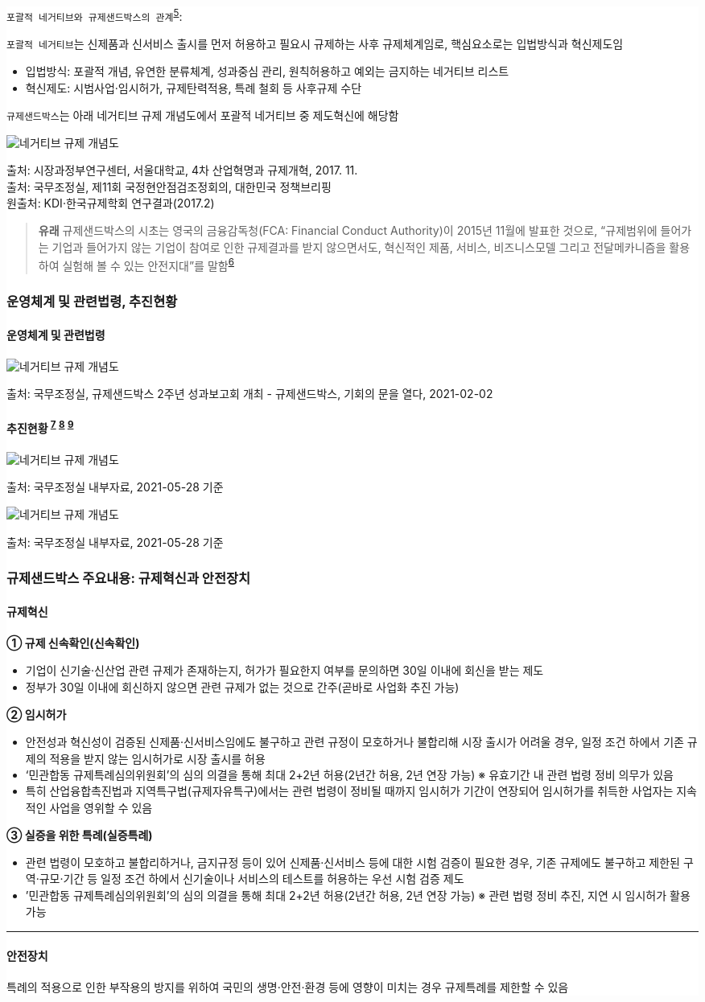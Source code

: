 
`포괄적 네거티브와 규제샌드박스의 관계`<sup>[5](#fn5)</sup>:

`포괄적 네거티브`는 신제품과 신서비스 출시를 먼저 허용하고 필요시 규제하는 사후 규제체계임로, 핵심요소로는 입법방식과 혁신제도임

- 입법방식: 포괄적 개념, 유연한 분류체계, 성과중심 관리, 원칙허용하고 예외는 금지하는 네거티브 리스트
- 혁신제도: 시범사업·임시허가, 규제탄력적용, 특례 철회 등 사후규제 수단

`규제샌드박스`는 아래 네거티브 규제 개념도에서 포괄적 네거티브 중 제도혁신에 해당함

![네거티브 규제 개념도](./2021/vol%204/img/img_16.png)
<p class=caption>
출처: 시장과정부연구센터, 서울대학교, 4차 산업혁명과 규제개혁, 2017. 11.<br />
출처: 국무조정실, 제11회 국정현안점검조정회의, 대한민국 정책브리핑<br />
원출처: KDI·한국규제학회 연구결과(2017.2)
</p>


>__유래__ 
> 규제샌드박스의 시초는 영국의 금융감독청(FCA: Financial Conduct Authority)이 2015년 11월에 발표한 것으로, “규제범위에 들어가는 기업과 들어가지 않는 기업이 참여로 인한 규제결과를 받지 않으면서도, 혁신적인 제품, 서비스, 비즈니스모델 그리고 전달메카니즘을 활용하여 실험해 볼 수 있는 안전지대”를 말함<sup>[6](#fn6)</sup>

### 운영체계 및 관련법령, 추진현황
#### 운영체계 및 관련법령
![네거티브 규제 개념도](./2021/vol%204/img/img_17.png)
<p class=caption>출처: 국무조정실, 규제샌드박스 2주년 성과보고회 개최 - 규제샌드박스, 기회의 문을 열다, 2021-02-02</p>

#### 추진현황 <sup>[7](#fn7)</sup> <sup>[8](#fn8)</sup> <sup>[9](#fn9)</sup>
![네거티브 규제 개념도](./2021/vol%204/img/img_18.png)
<p class=caption>출처: 국무조정실 내부자료, 2021-05-28 기준</p>

![네거티브 규제 개념도](./2021/vol%204/img/img_19.png)
<p class=caption>출처: 국무조정실 내부자료, 2021-05-28 기준</p>

### 규제샌드박스 주요내용: 규제혁신과 안전장치
#### 규제혁신
__① 규제 신속확인(신속확인)__
- 기업이 신기술·신산업 관련 규제가 존재하는지, 허가가 필요한지 여부를 문의하면 30일 이내에 회신을 받는 제도
- 정부가 30일 이내에 회신하지 않으면 관련 규제가 없는 것으로 간주(곧바로 사업화 추진 가능)

__② 임시허가__
- 안전성과 혁신성이 검증된 신제품·신서비스임에도 불구하고 관련 규정이 모호하거나 불합리해 시장 출시가 어려울 경우, 일정 조건 하에서 기존 규제의 적용을 받지 않는 임시허가로 시장 출시를 허용
- ‘민관합동 규제특례심의위원회’의 심의 의결을 통해 최대 2+2년 허용(2년간 허용, 2년 연장 가능) ※ 유효기간 내 관련 법령 정비 의무가 있음
- 특히 산업융합촉진법과 지역특구법(규제자유특구)에서는 관련 법령이 정비될 때까지 임시허가 기간이 연장되어 임시허가를 취득한 사업자는 지속적인 사업을 영위할 수 있음

__③ 실증을 위한 특례(실증특례)__
- 관련 법령이 모호하고 불합리하거나, 금지규정 등이 있어 신제품·신서비스 등에 대한 시험 검증이 필요한 경우, 기존 규제에도 불구하고 제한된 구역·규모·기간 등 일정 조건 하에서 신기술이나 서비스의 테스트를 허용하는 우선 시험 검증 제도
- ’민관합동 규제특례심의위원회’의 심의 의결을 통해 최대 2+2년 허용(2년간 허용, 2년 연장 가능) ※ 관련 법령 정비 추진, 지연 시 임시허가 활용 가능
___
#### 안전장치
특례의 적용으로 인한 부작용의 방지를 위하여 국민의 생명·안전·환경 등에 영향이 미치는 경우 규제특례를 제한할 수 있음
